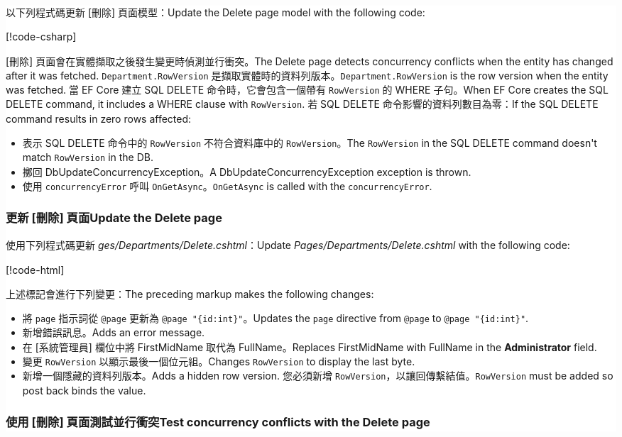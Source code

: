 <span data-ttu-id="94ff7-257">以下列程式碼更新 [刪除] 頁面模型：</span><span class="sxs-lookup"><span data-stu-id="94ff7-257">Update the Delete page model with the following code:</span></span>

[!code-csharp[](intro/samples/cu/Pages/Departments/Delete.cshtml.cs)]

<span data-ttu-id="94ff7-258">[刪除] 頁面會在實體擷取之後發生變更時偵測並行衝突。</span><span class="sxs-lookup"><span data-stu-id="94ff7-258">The Delete page detects concurrency conflicts when the entity has changed after it was fetched.</span></span> <span data-ttu-id="94ff7-259">`Department.RowVersion` 是擷取實體時的資料列版本。</span><span class="sxs-lookup"><span data-stu-id="94ff7-259">`Department.RowVersion` is the row version when the entity was fetched.</span></span> <span data-ttu-id="94ff7-260">當 EF Core 建立 SQL DELETE 命令時，它會包含一個帶有 `RowVersion` 的 WHERE 子句。</span><span class="sxs-lookup"><span data-stu-id="94ff7-260">When EF Core creates the SQL DELETE command, it includes a WHERE clause with `RowVersion`.</span></span> <span data-ttu-id="94ff7-261">若 SQL DELETE 命令影響的資料列數目為零：</span><span class="sxs-lookup"><span data-stu-id="94ff7-261">If the SQL DELETE command results in zero rows affected:</span></span>

* <span data-ttu-id="94ff7-262">表示 SQL DELETE 命令中的 `RowVersion` 不符合資料庫中的 `RowVersion`。</span><span class="sxs-lookup"><span data-stu-id="94ff7-262">The `RowVersion` in the SQL DELETE command doesn't match `RowVersion` in the DB.</span></span>
* <span data-ttu-id="94ff7-263">擲回 DbUpdateConcurrencyException。</span><span class="sxs-lookup"><span data-stu-id="94ff7-263">A DbUpdateConcurrencyException exception is thrown.</span></span>
* <span data-ttu-id="94ff7-264">使用 `concurrencyError` 呼叫 `OnGetAsync`。</span><span class="sxs-lookup"><span data-stu-id="94ff7-264">`OnGetAsync` is called with the `concurrencyError`.</span></span>

### <a name="update-the-delete-page"></a><span data-ttu-id="94ff7-265">更新 [刪除] 頁面</span><span class="sxs-lookup"><span data-stu-id="94ff7-265">Update the Delete page</span></span>

<span data-ttu-id="94ff7-266">使用下列程式碼更新 *ges/Departments/Delete.cshtml*：</span><span class="sxs-lookup"><span data-stu-id="94ff7-266">Update *Pages/Departments/Delete.cshtml* with the following code:</span></span>

[!code-html[](intro/samples/cu/Pages/Departments/Delete.cshtml?highlight=1,10,39,51)]


<span data-ttu-id="94ff7-267">上述標記會進行下列變更：</span><span class="sxs-lookup"><span data-stu-id="94ff7-267">The preceding markup makes the following changes:</span></span>

* <span data-ttu-id="94ff7-268">將 `page` 指示詞從 `@page` 更新為 `@page "{id:int}"`。</span><span class="sxs-lookup"><span data-stu-id="94ff7-268">Updates the `page` directive from `@page` to `@page "{id:int}"`.</span></span>
* <span data-ttu-id="94ff7-269">新增錯誤訊息。</span><span class="sxs-lookup"><span data-stu-id="94ff7-269">Adds an error message.</span></span>
* <span data-ttu-id="94ff7-270">在 [系統管理員] 欄位中將 FirstMidName 取代為 FullName。</span><span class="sxs-lookup"><span data-stu-id="94ff7-270">Replaces FirstMidName with FullName in the **Administrator** field.</span></span>
* <span data-ttu-id="94ff7-271">變更 `RowVersion` 以顯示最後一個位元組。</span><span class="sxs-lookup"><span data-stu-id="94ff7-271">Changes `RowVersion` to display the last byte.</span></span>
* <span data-ttu-id="94ff7-272">新增一個隱藏的資料列版本。</span><span class="sxs-lookup"><span data-stu-id="94ff7-272">Adds a hidden row version.</span></span> <span data-ttu-id="94ff7-273">您必須新增 `RowVersion`，以讓回傳繫結值。</span><span class="sxs-lookup"><span data-stu-id="94ff7-273">`RowVersion` must be added so post back binds the value.</span></span>

### <a name="test-concurrency-conflicts-with-the-delete-page"></a><span data-ttu-id="94ff7-274">使用 [刪除] 頁面測試並行衝突</span><span class="sxs-lookup"><span data-stu-id="94ff7-274">Test concurrency conflicts with the Delete page</span></span>
